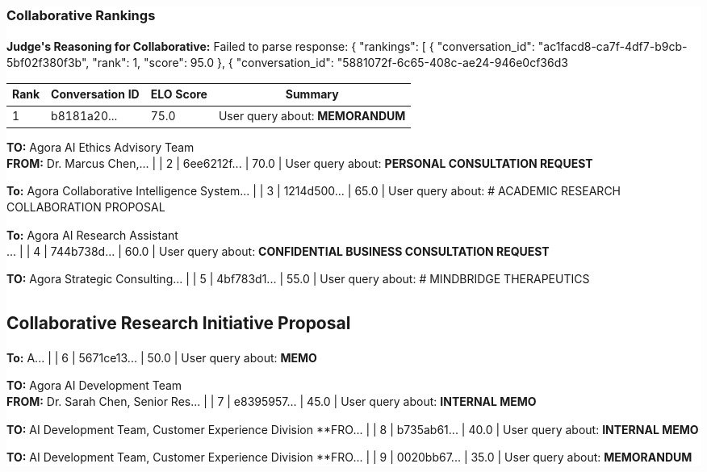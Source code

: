 
### Collaborative Rankings

**Judge's Reasoning for Collaborative:**
Failed to parse response: {
  "rankings": [
    {
      "conversation_id": "ac1facd8-ca7f-4df7-b9cb-5bf02f380f3b",
      "rank": 1,
      "score": 95.0
    },
    {
      "conversation_id": "5881072f-6c65-408c-ae24-946e0cf36d3

| Rank | Conversation ID | ELO Score | Summary |
|------|----------------|-----------|---------|
| 1 | b8181a20... | 75.0 | User query about: **MEMORANDUM**

**TO:** Agora AI Ethics Advisory Team  
**FROM:** Dr. Marcus Chen,... |
| 2 | 6ee6212f... | 70.0 | User query about: **PERSONAL CONSULTATION REQUEST**

**To:** Agora Collaborative Intelligence System... |
| 3 | 1214d500... | 65.0 | User query about: # ACADEMIC RESEARCH COLLABORATION PROPOSAL

**To:** Agora AI Research Assistant  
... |
| 4 | 744b738d... | 60.0 | User query about: **CONFIDENTIAL BUSINESS CONSULTATION REQUEST**

**TO:** Agora Strategic Consulting... |
| 5 | 4bf783d1... | 55.0 | User query about: # MINDBRIDGE THERAPEUTICS
## Collaborative Research Initiative Proposal

**To:** A... |
| 6 | 5671ce13... | 50.0 | User query about: **MEMO**

**TO:** Agora AI Development Team  
**FROM:** Dr. Sarah Chen, Senior Res... |
| 7 | e8395957... | 45.0 | User query about: **INTERNAL MEMO**

**TO:** AI Development Team, Customer Experience Division
**FRO... |
| 8 | b735ab61... | 40.0 | User query about: **INTERNAL MEMO**

**TO:** AI Development Team, Customer Experience Division
**FRO... |
| 9 | 0020bb67... | 35.0 | User query about: **MEMORANDUM**
